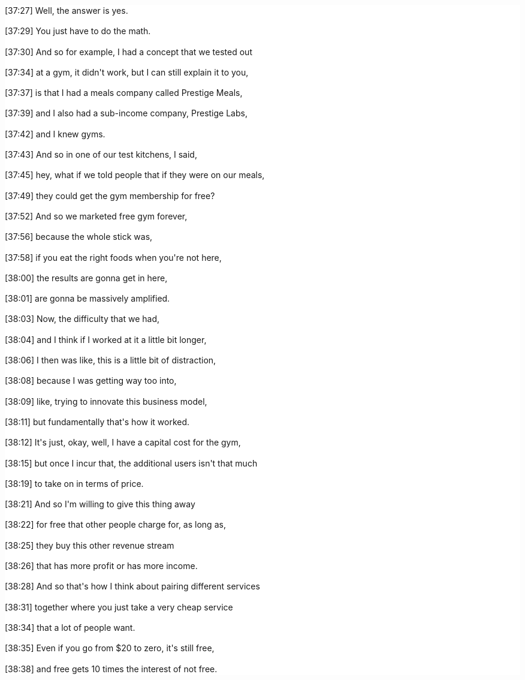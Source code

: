 [37:27] Well, the answer is yes.

[37:29] You just have to do the math.

[37:30] And so for example, I had a concept that we tested out

[37:34] at a gym, it didn't work, but I can still explain it to you,

[37:37] is that I had a meals company called Prestige Meals,

[37:39] and I also had a sub-income company, Prestige Labs,

[37:42] and I knew gyms.

[37:43] And so in one of our test kitchens, I said,

[37:45] hey, what if we told people that if they were on our meals,

[37:49] they could get the gym membership for free?

[37:52] And so we marketed free gym forever,

[37:56] because the whole stick was,

[37:58] if you eat the right foods when you're not here,

[38:00] the results are gonna get in here,

[38:01] are gonna be massively amplified.

[38:03] Now, the difficulty that we had,

[38:04] and I think if I worked at it a little bit longer,

[38:06] I then was like, this is a little bit of distraction,

[38:08] because I was getting way too into,

[38:09] like, trying to innovate this business model,

[38:11] but fundamentally that's how it worked.

[38:12] It's just, okay, well, I have a capital cost for the gym,

[38:15] but once I incur that, the additional users isn't that much

[38:19] to take on in terms of price.

[38:21] And so I'm willing to give this thing away

[38:22] for free that other people charge for, as long as,

[38:25] they buy this other revenue stream

[38:26] that has more profit or has more income.

[38:28] And so that's how I think about pairing different services

[38:31] together where you just take a very cheap service

[38:34] that a lot of people want.

[38:35] Even if you go from $20 to zero, it's still free,

[38:38] and free gets 10 times the interest of not free.
